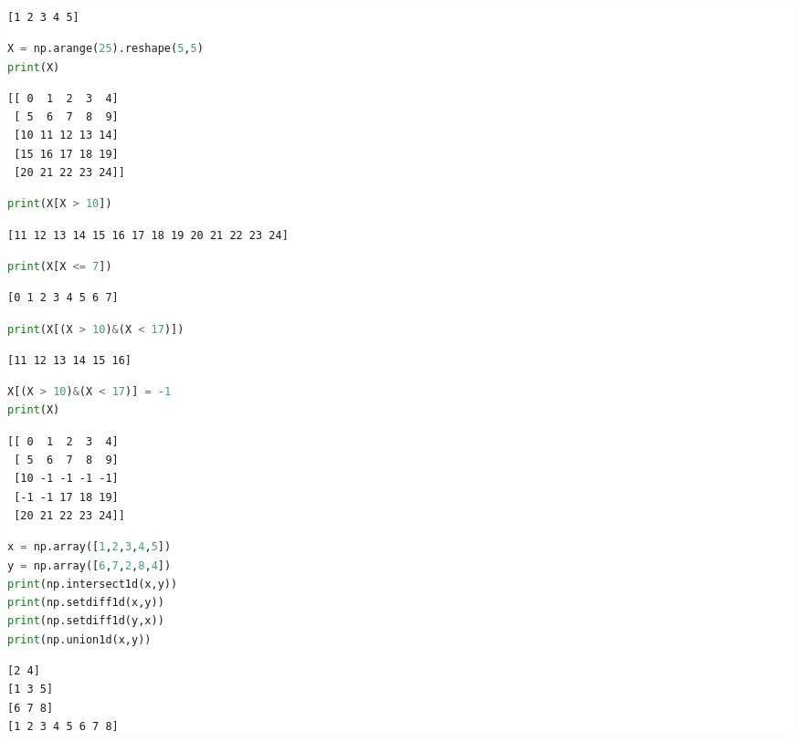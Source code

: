     [1 2 3 4 5]
    


```python
X = np.arange(25).reshape(5,5)
print(X)
```

    [[ 0  1  2  3  4]
     [ 5  6  7  8  9]
     [10 11 12 13 14]
     [15 16 17 18 19]
     [20 21 22 23 24]]
    


```python
print(X[X > 10])
```

    [11 12 13 14 15 16 17 18 19 20 21 22 23 24]
    


```python
print(X[X <= 7])
```

    [0 1 2 3 4 5 6 7]
    


```python
print(X[(X > 10)&(X < 17)])
```

    [11 12 13 14 15 16]
    


```python
X[(X > 10)&(X < 17)] = -1
print(X)
```

    [[ 0  1  2  3  4]
     [ 5  6  7  8  9]
     [10 -1 -1 -1 -1]
     [-1 -1 17 18 19]
     [20 21 22 23 24]]
    


```python
x = np.array([1,2,3,4,5])
y = np.array([6,7,2,8,4])
print(np.intersect1d(x,y))
print(np.setdiff1d(x,y))
print(np.setdiff1d(y,x))
print(np.union1d(x,y))
```

    [2 4]
    [1 3 5]
    [6 7 8]
    [1 2 3 4 5 6 7 8]
    